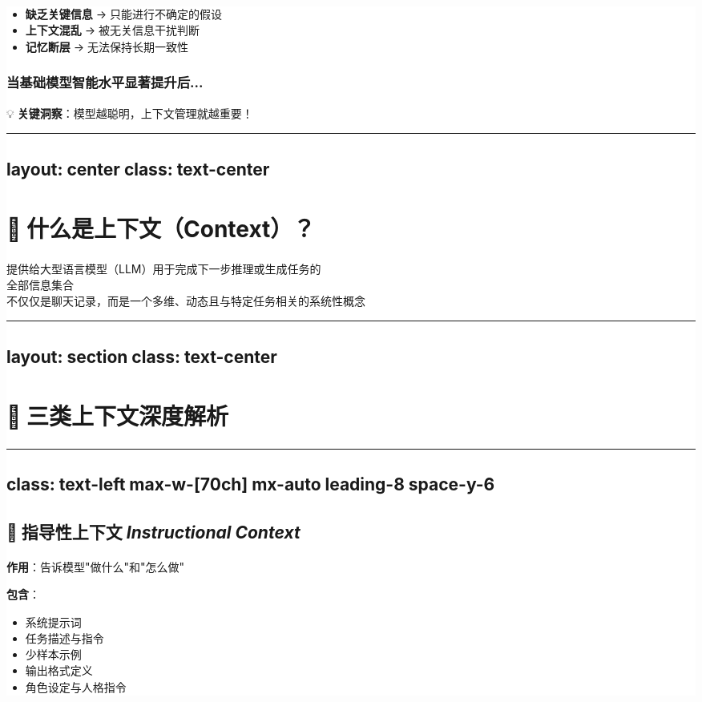 * **缺乏关键信息** → 只能进行不确定的假设
* **上下文混乱** → 被无关信息干扰判断  
* **记忆断层** → 无法保持长期一致性

### 当基础模型智能水平显著提升后...

<div class="mt-4 p-3 bg-red-50 rounded border-l-4 border-red-400">
💡 <strong>关键洞察</strong>：模型越聪明，上下文管理就越重要！
</div>

</div>

---
layout: center
class: text-center
---

# 🧠 什么是上下文（Context）？

<div class="mt-8">
<div class="text-2xl font-bold text-primary mb-6">
提供给大型语言模型（LLM）用于完成下一步推理或生成任务的<br>
<span class="text-3xl text-orange-500">全部信息集合</span>
</div>
</div>

<div v-click class="mt-8 text-lg text-gray-600">
不仅仅是聊天记录，而是一个多维、动态且与特定任务相关的系统性概念
</div>

---
layout: section
class: text-center
---

# 🧠 三类上下文深度解析

---
class: text-left max-w-[70ch] mx-auto leading-8 space-y-6
---

## 🎯 指导性上下文 *Instructional Context*

<v-clicks>

**作用**：告诉模型"做什么"和"怎么做"

**包含**：
* 系统提示词
* 任务描述与指令
* 少样本示例
* 输出格式定义
* 角色设定与人格指令
